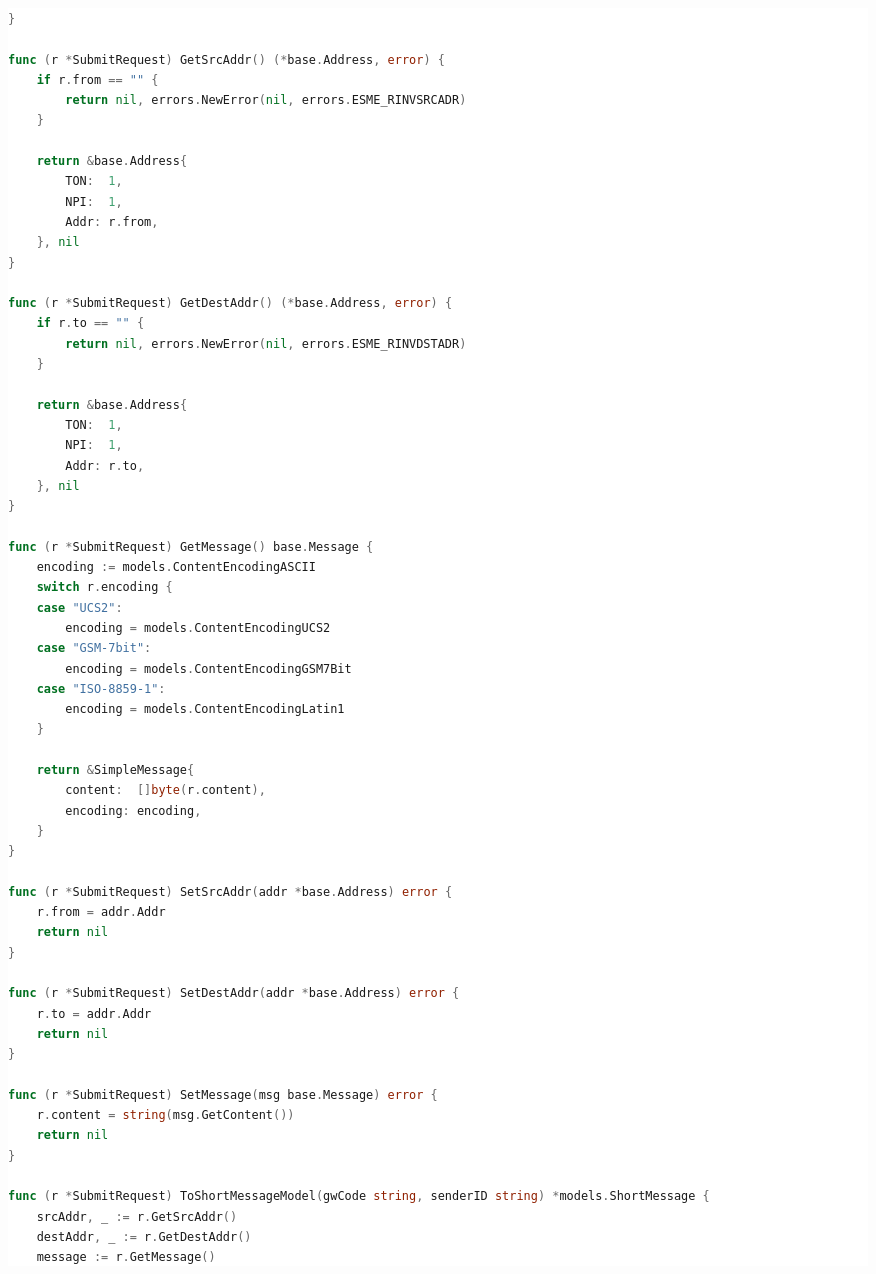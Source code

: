 ```go
}

func (r *SubmitRequest) GetSrcAddr() (*base.Address, error) {
    if r.from == "" {
        return nil, errors.NewError(nil, errors.ESME_RINVSRCADR)
    }

    return &base.Address{
        TON:  1,
        NPI:  1,
        Addr: r.from,
    }, nil
}

func (r *SubmitRequest) GetDestAddr() (*base.Address, error) {
    if r.to == "" {
        return nil, errors.NewError(nil, errors.ESME_RINVDSTADR)
    }

    return &base.Address{
        TON:  1,
        NPI:  1,
        Addr: r.to,
    }, nil
}

func (r *SubmitRequest) GetMessage() base.Message {
    encoding := models.ContentEncodingASCII
    switch r.encoding {
    case "UCS2":
        encoding = models.ContentEncodingUCS2
    case "GSM-7bit":
        encoding = models.ContentEncodingGSM7Bit
    case "ISO-8859-1":
        encoding = models.ContentEncodingLatin1
    }

    return &SimpleMessage{
        content:  []byte(r.content),
        encoding: encoding,
    }
}

func (r *SubmitRequest) SetSrcAddr(addr *base.Address) error {
    r.from = addr.Addr
    return nil
}

func (r *SubmitRequest) SetDestAddr(addr *base.Address) error {
    r.to = addr.Addr
    return nil
}

func (r *SubmitRequest) SetMessage(msg base.Message) error {
    r.content = string(msg.GetContent())
    return nil
}

func (r *SubmitRequest) ToShortMessageModel(gwCode string, senderID string) *models.ShortMessage {
    srcAddr, _ := r.GetSrcAddr()
    destAddr, _ := r.GetDestAddr()
    message := r.GetMessage()

```
